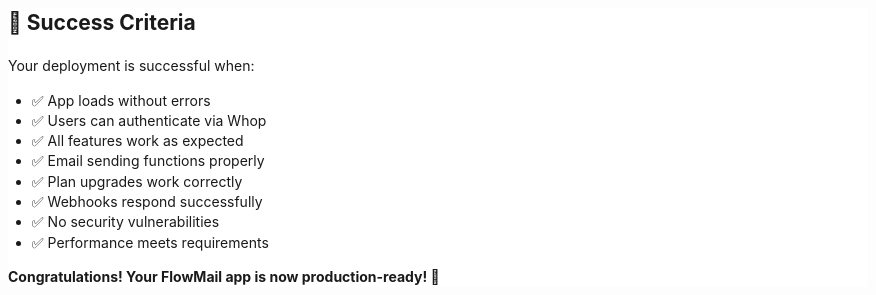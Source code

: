 
## 🎉 Success Criteria

Your deployment is successful when:
- ✅ App loads without errors
- ✅ Users can authenticate via Whop
- ✅ All features work as expected
- ✅ Email sending functions properly
- ✅ Plan upgrades work correctly
- ✅ Webhooks respond successfully
- ✅ No security vulnerabilities
- ✅ Performance meets requirements

**Congratulations! Your FlowMail app is now production-ready! 🚀**
